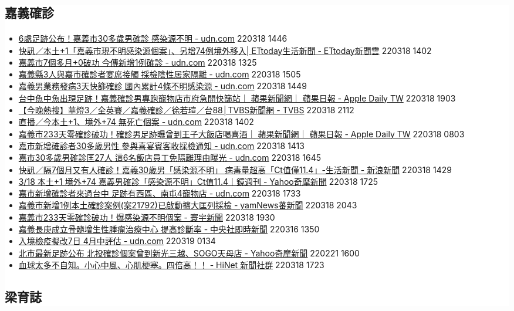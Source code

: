 ## 嘉義確診


- [6處足跡公布！嘉義市30多歲男確診 感染源不明 - udn.com](https://udn.com/news/story/120940/6174377 "6處足跡公布！嘉義市30多歲男確診 感染源不明 - udn.com") 220318 1446
- [快訊／本土+1「嘉義市現不明感染源個案」、另增74例境外移入| ETtoday生活新聞 - ETtoday新聞雲](https://www.ettoday.net/news/20220318/2210914.htm "快訊／本土+1「嘉義市現不明感染源個案」、另增74例境外移入| ETtoday生活新聞 - ETtoday新聞雲") 220318 1402
- [嘉義市7個多月+0破功 今傳新增1例確診 - udn.com](https://udn.com/news/story/6656/6174117 "嘉義市7個多月+0破功 今傳新增1例確診 - udn.com") 220318 1325
- [嘉義縣3人與嘉市確診者宴席接觸 採檢陰性居家隔離 - udn.com](https://udn.com/news/story/6656/6174458?from=udn-ch1_breaknews-1-0-news "嘉義縣3人與嘉市確診者宴席接觸 採檢陰性居家隔離 - udn.com") 220318 1505
- [嘉義男業務發病3天快篩確診 國內累計4條不明感染源 - udn.com](https://udn.com/news/story/120940/6174386?from=udn-ch1_breaknews-1-0-news "嘉義男業務發病3天快篩確診 國內累計4條不明感染源 - udn.com") 220318 1449
- [台中魚中魚出現足跡！嘉義確診男專跑寵物店市府急開快篩站｜ 蘋果新聞網｜ 蘋果日報 - Apple Daily TW](https://www.appledaily.com.tw/life/20220318/GPL5PVDTVJC6PKDN67ECZY3K2A/ "台中魚中魚出現足跡！嘉義確診男專跑寵物店市府急開快篩站｜ 蘋果新聞網｜ 蘋果日報 - Apple Daily TW") 220318 1903
- [【今晚熱搜】華燈3／全英賽／嘉義確診／徐若瑄／台88│TVBS新聞網 - TVBS](https://news.tvbs.com.tw/life/1744017 "【今晚熱搜】華燈3／全英賽／嘉義確診／徐若瑄／台88│TVBS新聞網 - TVBS") 220318 2112
- [直播／今本土+1、境外+74 無死亡個案 - udn.com](https://udn.com/news/story/120940/6173484 "直播／今本土+1、境外+74 無死亡個案 - udn.com") 220318 1402
- [嘉義市233天零確診破功！確診男足跡曝曾到王子大飯店喝喜酒｜ 蘋果新聞網｜ 蘋果日報 - Apple Daily TW](https://www.appledaily.com.tw/life/20220318/KGDO6D2HNJFG5EODDCDCZBDXCA/ "嘉義市233天零確診破功！確診男足跡曝曾到王子大飯店喝喜酒｜ 蘋果新聞網｜ 蘋果日報 - Apple Daily TW") 220318 0803
- [嘉市新增確診者30多歲男性 參與喜宴賓客收採檢通知 - udn.com](https://udn.com/news/story/6656/6174272?from=udn-catebreaknews_ch2 "嘉市新增確診者30多歲男性 參與喜宴賓客收採檢通知 - udn.com") 220318 1413
- [嘉市30多歲男確診匡27人 這6名飯店員工免隔離理由曝光 - udn.com](https://udn.com/news/story/120940/6174737?from=udn-catelistnews_ch2 "嘉市30多歲男確診匡27人 這6名飯店員工免隔離理由曝光 - udn.com") 220318 1645
- [快訊／隔7個月又有人確診！嘉義30歲男「感染源不明」 病毒量超高「Ct值僅11.4」-生活新聞 - 新浪新聞](https://news.sina.com.tw/article/20220318/41429726.html "快訊／隔7個月又有人確診！嘉義30歲男「感染源不明」 病毒量超高「Ct值僅11.4」-生活新聞 - 新浪新聞") 220318 1429
- [3/18 本土+1 境外+74 嘉義男確診「感染源不明」Ct值11.4｜鏡週刊 - Yahoo奇摩新聞](https://tw.news.yahoo.com/3-18-%E6%9C%AC%E5%9C%9F-1-%E5%A2%83%E5%A4%96-092500876.html "3/18 本土+1 境外+74 嘉義男確診「感染源不明」Ct值11.4｜鏡週刊 - Yahoo奇摩新聞") 220318 1725
- [嘉市新增確診者來過台中 足跡有西區、南屯4寵物店 - udn.com](https://udn.com/news/story/120940/6174895?from=udn-catebreaknews_ch2 "嘉市新增確診者來過台中 足跡有西區、南屯4寵物店 - udn.com") 220318 1733
- [嘉義市新增1例本土確診案例(案21792)已啟動擴大匡列採檢 - yamNews蕃新聞](http://n.yam.com/Article/20220318686403 "嘉義市新增1例本土確診案例(案21792)已啟動擴大匡列採檢 - yamNews蕃新聞") 220318 2043
- [嘉義市233天零確診破功！爆感染源不明個案 - 寰宇新聞](https://globalnewstv.com.tw/202203/182158/ "嘉義市233天零確診破功！爆感染源不明個案 - 寰宇新聞") 220318 1930
- [嘉義長庚成立骨髓增生性腫瘤治療中心 提高診斷率 - 中央社即時新聞](https://www.cna.com.tw/news/aloc/202203160170.aspx "嘉義長庚成立骨髓增生性腫瘤治療中心 提高診斷率 - 中央社即時新聞") 220316 1350
- [入境檢疫擬改7日 4月中評估 - udn.com](https://udn.com/news/story/120940/6175663 "入境檢疫擬改7日 4月中評估 - udn.com") 220319 0134
- [北市最新足跡公布 北投確診個案曾到新光三越、SOGO天母店 - Yahoo奇摩新聞](https://tw.news.yahoo.com/%E5%8C%97%E5%B8%82%E6%9C%80%E6%96%B0%E8%B6%B3%E8%B7%A1%E5%85%AC%E5%B8%83-%E5%8C%97%E6%8A%95%E7%A2%BA%E8%A8%BA%E5%80%8B%E6%A1%88%E6%9B%BE%E5%88%B0%E6%96%B0%E5%85%89%E4%B8%89%E8%B6%8A%E3%80%81sogo%E5%A4%A9%E6%AF%8D%E5%BA%97-082034093.html "北市最新足跡公布 北投確診個案曾到新光三越、SOGO天母店 - Yahoo奇摩新聞") 220221 1600
- [血球太多不自知。小心中風、心肌梗塞。四倍高！！ - HiNet 新聞社群](https://times.hinet.net/topic/23813073 "血球太多不自知。小心中風、心肌梗塞。四倍高！！ - HiNet 新聞社群") 220318 1723

## 梁育誌

